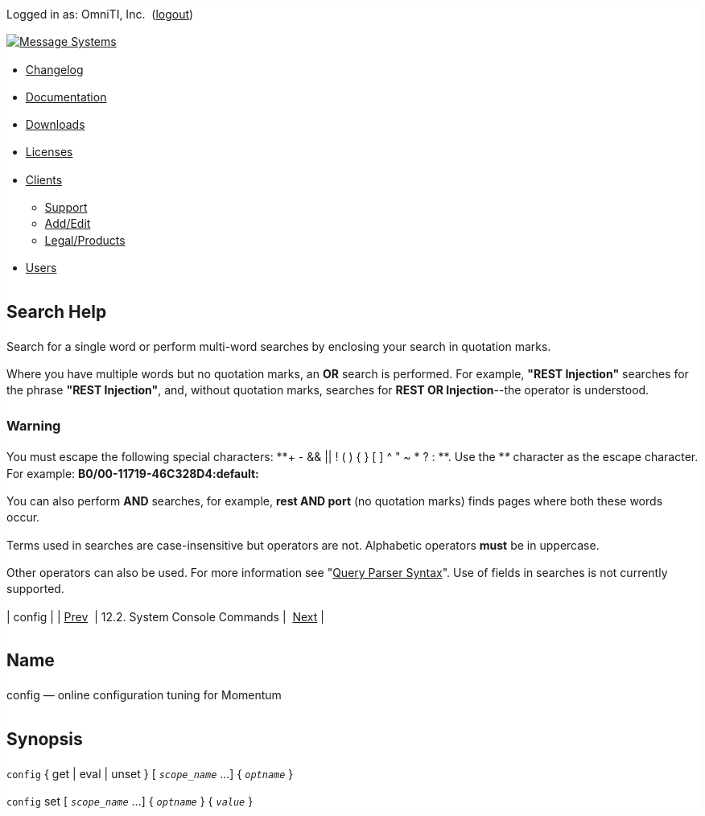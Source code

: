 Logged in as: OmniTI, Inc.  ([logout](https://support.messagesystems.com/logout.php))

[![Message Systems](https://support.messagesystems.com/images/ms-white205.png)](https://support.messagesystems.com/start.php) 

*   [Changelog](https://support.messagesystems.com/start.php?show=changelog)
*   [Documentation](https://support.messagesystems.com/docs/)
*   [Downloads](https://support.messagesystems.com/start.php)

*   [Licenses](https://support.messagesystems.com/license_summary.php)
*   <a href="">Clients</a>
    *   [Support](https://support.messagesystems.com/cs.php)
    *   [Add/Edit](https://support.messagesystems.com/edit_client.php)
    *   [Legal/Products](https://support.messagesystems.com/edit_products.php)
*   [Users](https://support.messagesystems.com/edit_customer.php)

## Search Help

Search for a single word or perform multi-word searches by enclosing your search in quotation marks.

Where you have multiple words but no quotation marks, an **OR** search is performed. For example, **"REST Injection"** searches for the phrase **"REST Injection"**, and, without quotation marks, searches for **REST OR Injection**--the operator is understood.

### Warning

You must escape the following special characters: **+ - && || ! ( ) { } [ ] ^ " ~ * ? : \**. Use the **\** character as the escape character. For example: **B0/00-11719-46C328D4\:default\:**

You can also perform **AND** searches, for example, **rest AND port** (no quotation marks) finds pages where both these words occur.

Terms used in searches are case-insensitive but operators are not. Alphabetic operators **must** be in uppercase.

Other operators can also be used. For more information see "[Query Parser Syntax](https://lucene.apache.org/core/old_versioned_docs/versions/3_0_0/queryparsersyntax.html)". Use of fields in searches is not currently supported.

| config |
| [Prev](console_commands.cache_stats.php)  | 12.2. System Console Commands |  [Next](console_commands.count.php) |

<a name="console_commands.config"></a>
## Name

config — online configuration tuning for Momentum

## Synopsis

`config` { get | eval | unset } [ *`scope_name`* ...] { *`optname`* }

`config` set [ *`scope_name`* ...] { *`optname`* } { *`value`* }
